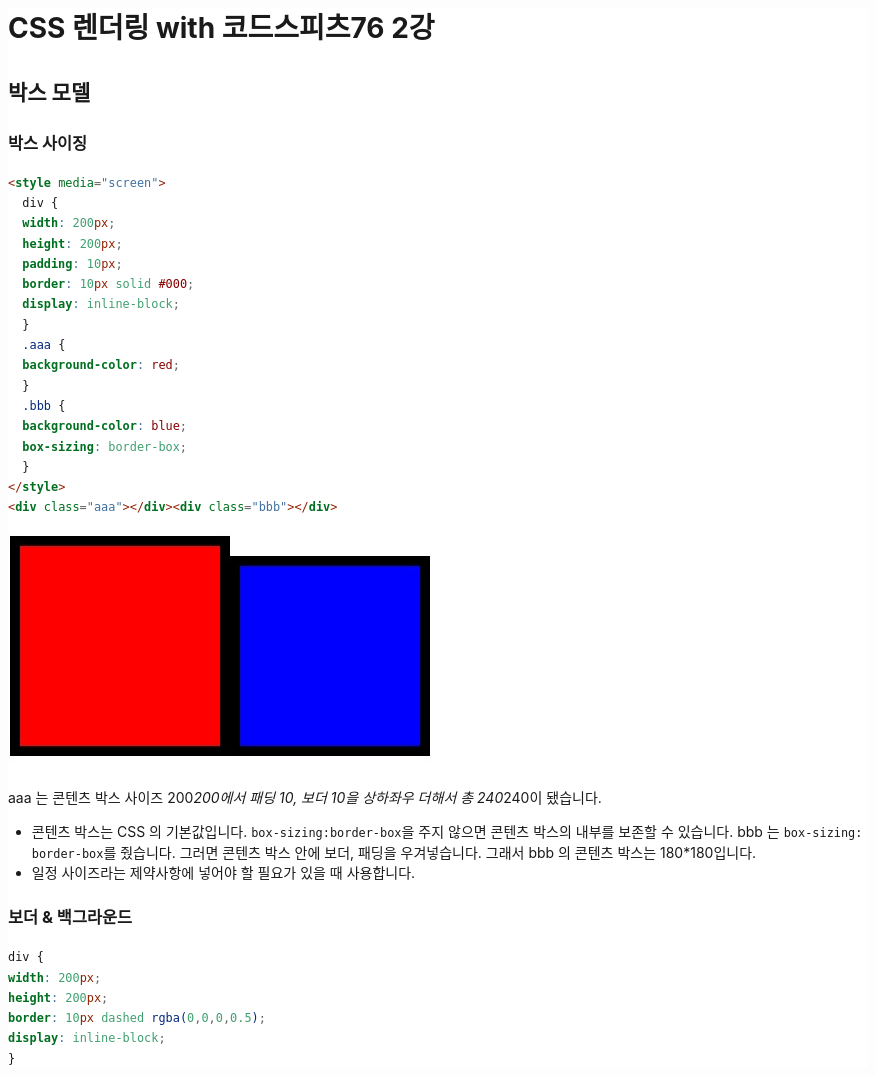 # CSS 렌더링 with 코드스피츠76 2강
## 박스 모델
### 박스 사이징
```HTML
<style media="screen">
  div {
  width: 200px;
  height: 200px;
  padding: 10px;
  border: 10px solid #000;
  display: inline-block;
  }
  .aaa {
  background-color: red;
  }
  .bbb {
  background-color: blue;
  box-sizing: border-box;
  }
</style>
<div class="aaa"></div><div class="bbb"></div>
```
![sizing001](https://github.com/chinsanchung/Today-I-Learned/blob/master/HTML%2C%20CSS/image/sizing001.jpg)

aaa 는 콘텐츠 박스 사이즈 200*200에서 패딩 10, 보더 10을 상하좌우 더해서 총 240*240이 됐습니다.
  - 콘텐츠 박스는 CSS 의 기본값입니다. `box-sizing:border-box`을 주지 않으면 콘텐츠 박스의 내부를 보존할 수 있습니다.
bbb 는 `box-sizing:border-box`를 줬습니다. 그러면 콘텐츠 박스 안에 보더, 패딩을 우겨넣습니다. 그래서 bbb 의 콘텐츠 박스는 180*180입니다.
  - 일정 사이즈라는 제약사항에 넣어야 할 필요가 있을 때 사용합니다.
### 보더 & 백그라운드
```CSS
div {
width: 200px;
height: 200px;
border: 10px dashed rgba(0,0,0,0.5);
display: inline-block;
}
```